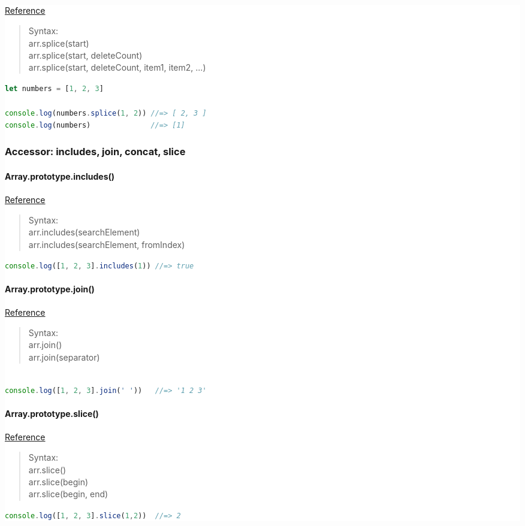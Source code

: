 [Reference](https://developer.mozilla.org/en-US/docs/Web/JavaScript/Reference/Global_Objects/Array/splice)

> Syntax:<br>
> arr.splice(start)<br>
> arr.splice(start, deleteCount)<br>
> arr.splice(start, deleteCount, item1, item2, ...)

```js
let numbers = [1, 2, 3]

console.log(numbers.splice(1, 2)) //=> [ 2, 3 ]
console.log(numbers)              //=> [1]
```

### Accessor: includes, join, concat, slice

#### Array.prototype.includes()

[Reference](https://developer.mozilla.org/en-US/docs/Web/JavaScript/Reference/Global_Objects/Array/includes)

> Syntax:<br>
> arr.includes(searchElement)<br>
> arr.includes(searchElement, fromIndex)

```js
console.log([1, 2, 3].includes(1)) //=> true
```

#### Array.prototype.join()

[Reference](https://developer.mozilla.org/en-US/docs/Web/JavaScript/Reference/Global_Objects/Array/join)

> Syntax:<br>
> arr.join()<br>
> arr.join(separator)

```js

console.log([1, 2, 3].join(' '))   //=> '1 2 3'
```

#### Array.prototype.slice()

[Reference](https://developer.mozilla.org/en-US/docs/Web/JavaScript/Reference/Global_Objects/Array/slice)

> Syntax:<br>
> arr.slice()<br>
> arr.slice(begin)<br>
> arr.slice(begin, end)

```js
console.log([1, 2, 3].slice(1,2))  //=> 2
```
